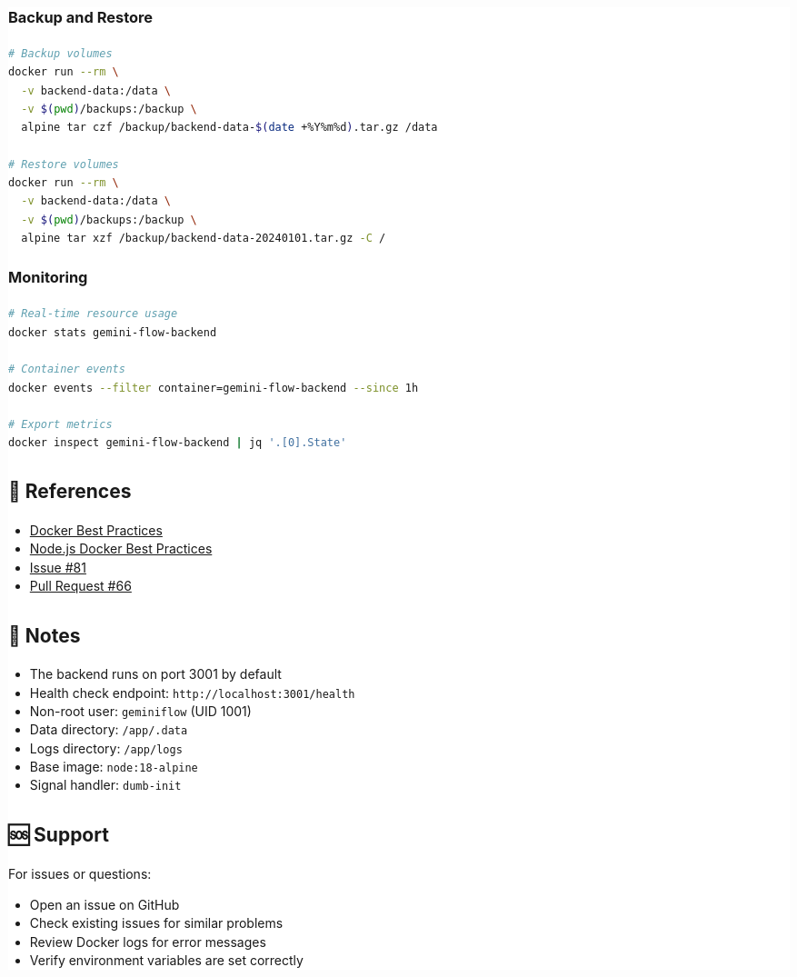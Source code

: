 ### Backup and Restore

```bash
# Backup volumes
docker run --rm \
  -v backend-data:/data \
  -v $(pwd)/backups:/backup \
  alpine tar czf /backup/backend-data-$(date +%Y%m%d).tar.gz /data

# Restore volumes
docker run --rm \
  -v backend-data:/data \
  -v $(pwd)/backups:/backup \
  alpine tar xzf /backup/backend-data-20240101.tar.gz -C /
```

### Monitoring

```bash
# Real-time resource usage
docker stats gemini-flow-backend

# Container events
docker events --filter container=gemini-flow-backend --since 1h

# Export metrics
docker inspect gemini-flow-backend | jq '.[0].State'
```

## 🔗 References

- [Docker Best Practices](https://docs.docker.com/develop/develop-images/dockerfile_best-practices/)
- [Node.js Docker Best Practices](https://github.com/nodejs/docker-node/blob/main/docs/BestPractices.md)
- [Issue #81](https://github.com/clduab11/gemini-flow/issues/81)
- [Pull Request #66](https://github.com/clduab11/gemini-flow/pull/66)

## 📝 Notes

- The backend runs on port 3001 by default
- Health check endpoint: `http://localhost:3001/health`
- Non-root user: `geminiflow` (UID 1001)
- Data directory: `/app/.data`
- Logs directory: `/app/logs`
- Base image: `node:18-alpine`
- Signal handler: `dumb-init`

## 🆘 Support

For issues or questions:
- Open an issue on GitHub
- Check existing issues for similar problems
- Review Docker logs for error messages
- Verify environment variables are set correctly
